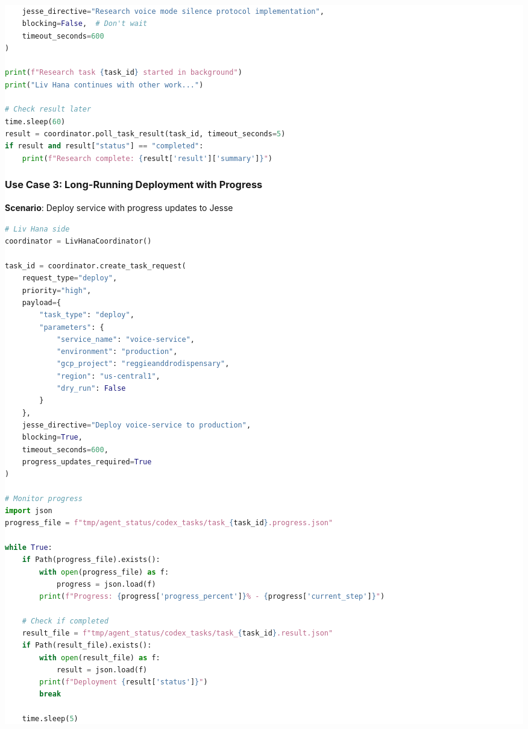 ```python
    jesse_directive="Research voice mode silence protocol implementation",
    blocking=False,  # Don't wait
    timeout_seconds=600
)

print(f"Research task {task_id} started in background")
print("Liv Hana continues with other work...")

# Check result later
time.sleep(60)
result = coordinator.poll_task_result(task_id, timeout_seconds=5)
if result and result["status"] == "completed":
    print(f"Research complete: {result['result']['summary']}")
```

### Use Case 3: Long-Running Deployment with Progress

**Scenario**: Deploy service with progress updates to Jesse

```python
# Liv Hana side
coordinator = LivHanaCoordinator()

task_id = coordinator.create_task_request(
    request_type="deploy",
    priority="high",
    payload={
        "task_type": "deploy",
        "parameters": {
            "service_name": "voice-service",
            "environment": "production",
            "gcp_project": "reggieanddrodispensary",
            "region": "us-central1",
            "dry_run": False
        }
    },
    jesse_directive="Deploy voice-service to production",
    blocking=True,
    timeout_seconds=600,
    progress_updates_required=True
)

# Monitor progress
import json
progress_file = f"tmp/agent_status/codex_tasks/task_{task_id}.progress.json"

while True:
    if Path(progress_file).exists():
        with open(progress_file) as f:
            progress = json.load(f)
        print(f"Progress: {progress['progress_percent']}% - {progress['current_step']}")

    # Check if completed
    result_file = f"tmp/agent_status/codex_tasks/task_{task_id}.result.json"
    if Path(result_file).exists():
        with open(result_file) as f:
            result = json.load(f)
        print(f"Deployment {result['status']}")
        break

    time.sleep(5)
```
